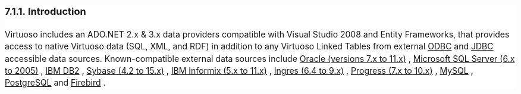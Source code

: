 </div>

<div id="virtclientrefintro" class="section">

<div class="titlepage">

<div>

<div>

### 7.1.1. Introduction

</div>

</div>

</div>

Virtuoso includes an ADO.NET 2.x & 3.x data providers compatible with
Visual Studio 2008 and Entity Frameworks, that provides access to native
Virtuoso data (SQL, XML, and RDF) in addition to any Virtuoso Linked
Tables from external <a href="vdbengineodbcod.html" class="link"
title="8.11. Using Microsoft Entity Frameworks to Access ODBC to ODBC Bridge Schema Objects with Virtuoso">ODBC</a>
and <a href="vdbengineodtjd.html" class="link"
title="8.10. Using Microsoft Entity Frameworks to Access ODBC to JDBC Bridge Schema Objects with Virtuoso">JDBC</a>
accessible data sources. Known-compatible external data sources include
<a href="vdbenginemc.html" class="link"
title="8.2. Using Microsoft Entity Frameworks to Access Oracle Schema Objects with Virtuoso">Oracle
(versions 7.x to 11.x)</a> , <a href="vdbenginemsqls.html" class="link"
title="8.13. Using Microsoft Entity Frameworks to Access Microsoft SQL Server Schema Objects with Virtuoso">Microsoft
SQL Server (6.x to 2005)</a> , <a href="vdbenginedb2.html" class="link"
title="8.6. Using Microsoft Entity Frameworks to Access DB2 Schema Objects with Virtuoso">IBM
DB2</a> , <a href="vdbenginesyb.html" class="link"
title="8.7. Using Microsoft Entity Frameworks to Access Sybase Schema Objects with Virtuoso">Sybase
(4.2 to 15.x)</a> , <a href="vdbengineinf.html" class="link"
title="8.5. Using Microsoft Entity Frameworks to Access Informix Schema Objects with Virtuoso">IBM
Informix (5.x to 11.x)</a> , <a href="vdbengineing.html" class="link"
title="8.4. Using Microsoft Entity Frameworks to Access Ingres Schema Objects with Virtuoso">Ingres
(6.4 to 9.x)</a> , <a href="vdbenginepr.html" class="link"
title="8.3. Using Microsoft Entity Frameworks to Access Progress Schema Objects with Virtuoso">Progress
(7.x to 10.x)</a> , <a href="vdbenginemsql.html" class="link"
title="8.8. Using Microsoft Entity Frameworks to Access MySQL Schema Objects with Virtuoso">MySQL</a>
, <a href="vdbenginepsql.html" class="link"
title="8.9. Using Microsoft Entity Frameworks to Access PostgreSQL Schema Objects with Virtuoso">PostgreSQL</a>
and <a href="vdbenginefirebd.html" class="link"
title="8.12. Using Microsoft Entity Frameworks to Access Firebird Schema Objects with Virtuoso">Firebird</a>
.

